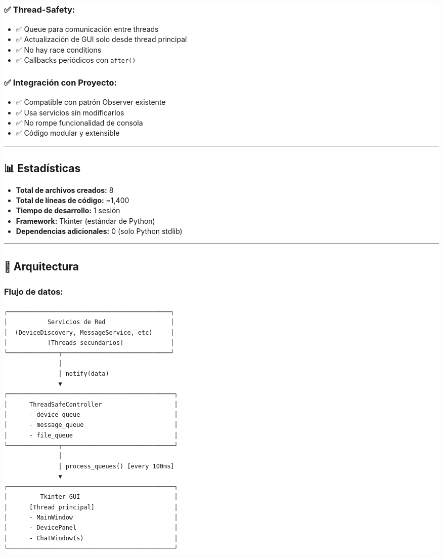 ### ✅ **Thread-Safety:**
- ✅ Queue para comunicación entre threads
- ✅ Actualización de GUI solo desde thread principal
- ✅ No hay race conditions
- ✅ Callbacks periódicos con `after()`

### ✅ **Integración con Proyecto:**
- ✅ Compatible con patrón Observer existente
- ✅ Usa servicios sin modificarlos
- ✅ No rompe funcionalidad de consola
- ✅ Código modular y extensible

---

## 📊 **Estadísticas**

- **Total de archivos creados:** 8
- **Total de líneas de código:** ~1,400
- **Tiempo de desarrollo:** 1 sesión
- **Framework:** Tkinter (estándar de Python)
- **Dependencias adicionales:** 0 (solo Python stdlib)

---

## 🔧 **Arquitectura**

### **Flujo de datos:**
```
┌─────────────────────────────────────────────┐
│           Servicios de Red                  │
│  (DeviceDiscovery, MessageService, etc)     │
│           [Threads secundarios]             │
└──────────────┬──────────────────────────────┘
               │
               │ notify(data)
               ▼
┌──────────────────────────────────────────────┐
│      ThreadSafeController                    │
│      - device_queue                          │
│      - message_queue                         │
│      - file_queue                            │
└──────────────┬───────────────────────────────┘
               │
               │ process_queues() [every 100ms]
               ▼
┌──────────────────────────────────────────────┐
│         Tkinter GUI                          │
│      [Thread principal]                      │
│      - MainWindow                            │
│      - DevicePanel                           │
│      - ChatWindow(s)                         │
└──────────────────────────────────────────────┘
```
